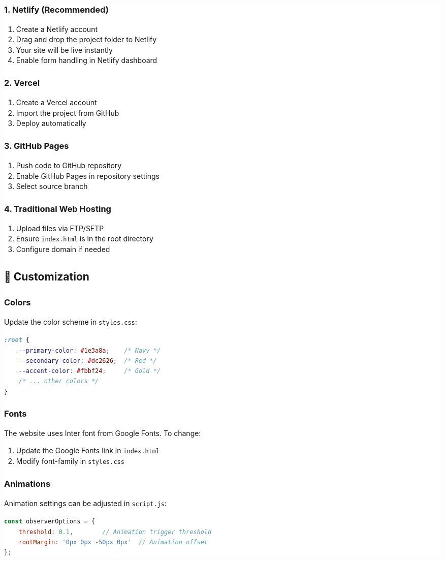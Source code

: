 ### 1. Netlify (Recommended)
1. Create a Netlify account
2. Drag and drop the project folder to Netlify
3. Your site will be live instantly
4. Enable form handling in Netlify dashboard

### 2. Vercel
1. Create a Vercel account
2. Import the project from GitHub
3. Deploy automatically

### 3. GitHub Pages
1. Push code to GitHub repository
2. Enable GitHub Pages in repository settings
3. Select source branch

### 4. Traditional Web Hosting
1. Upload files via FTP/SFTP
2. Ensure `index.html` is in the root directory
3. Configure domain if needed

## 🔧 Customization

### Colors
Update the color scheme in `styles.css`:

```css
:root {
    --primary-color: #1e3a8a;    /* Navy */
    --secondary-color: #dc2626;  /* Red */
    --accent-color: #fbbf24;     /* Gold */
    /* ... other colors */
}
```

### Fonts
The website uses Inter font from Google Fonts. To change:

1. Update the Google Fonts link in `index.html`
2. Modify font-family in `styles.css`

### Animations
Animation settings can be adjusted in `script.js`:

```javascript
const observerOptions = {
    threshold: 0.1,        // Animation trigger threshold
    rootMargin: '0px 0px -50px 0px'  // Animation offset
};
```
